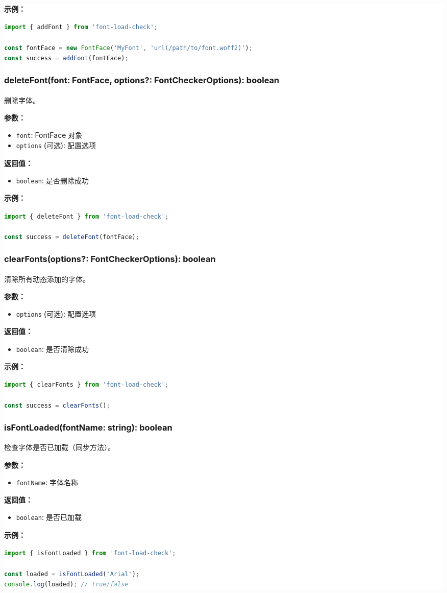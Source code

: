 **示例：**
```typescript
import { addFont } from 'font-load-check';

const fontFace = new FontFace('MyFont', 'url(/path/to/font.woff2)');
const success = addFont(fontFace);
```

### deleteFont(font: FontFace, options?: FontCheckerOptions): boolean

删除字体。

**参数：**
- `font`: FontFace 对象
- `options` (可选): 配置选项

**返回值：**
- `boolean`: 是否删除成功

**示例：**
```typescript
import { deleteFont } from 'font-load-check';

const success = deleteFont(fontFace);
```

### clearFonts(options?: FontCheckerOptions): boolean

清除所有动态添加的字体。

**参数：**
- `options` (可选): 配置选项

**返回值：**
- `boolean`: 是否清除成功

**示例：**
```typescript
import { clearFonts } from 'font-load-check';

const success = clearFonts();
```

### isFontLoaded(fontName: string): boolean

检查字体是否已加载（同步方法）。

**参数：**
- `fontName`: 字体名称

**返回值：**
- `boolean`: 是否已加载

**示例：**
```typescript
import { isFontLoaded } from 'font-load-check';

const loaded = isFontLoaded('Arial');
console.log(loaded); // true/false
```

